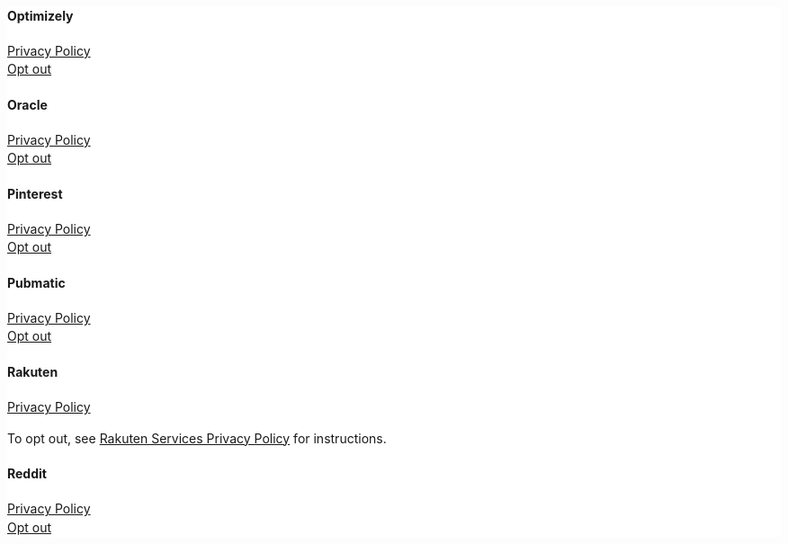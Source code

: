 </div>

<div class="css-uft44v">

#### Optimizely

[Privacy Policy](https://www.optimizely.com/privacy/)  
[Opt out](https://www.optimizely.com/legal/opt-out/)

</div>

<div class="css-uft44v">

#### Oracle

[Privacy
Policy](https://www.oracle.com/legal/privacy/marketing-cloud-data-cloud-privacy-policy.html)  
[Opt out](https://datacloudoptout.oracle.com/#optout)

</div>

<div class="css-uft44v">

#### Pinterest

[Privacy Policy](https://policy.pinterest.com/en/privacy-policy)  
[Opt
out](https://help.pinterest.com/en/article/personalization-and-data)

</div>

<div class="css-uft44v">

#### Pubmatic

[Privacy Policy](https://pubmatic.com/legal/privacy-policy/)  
[Opt out](https://pubmatic.com/legal/opt-out/)

</div>

<div class="css-uft44v">

#### Rakuten

[Privacy
Policy](https://rakutenmarketing.com/legal-notices/services-privacy-policy/)  

To opt out, see [Rakuten Services Privacy
Policy](https://rakutenmarketing.com/legal-notices/services-privacy-policy/)
for instructions.

</div>

<div class="css-uft44v">

#### Reddit

[Privacy Policy](https://www.redditinc.com/policies/privacy-policy)  
[Opt
out](https://www.redditinc.com/policies/privacy-policy#text-content5)
